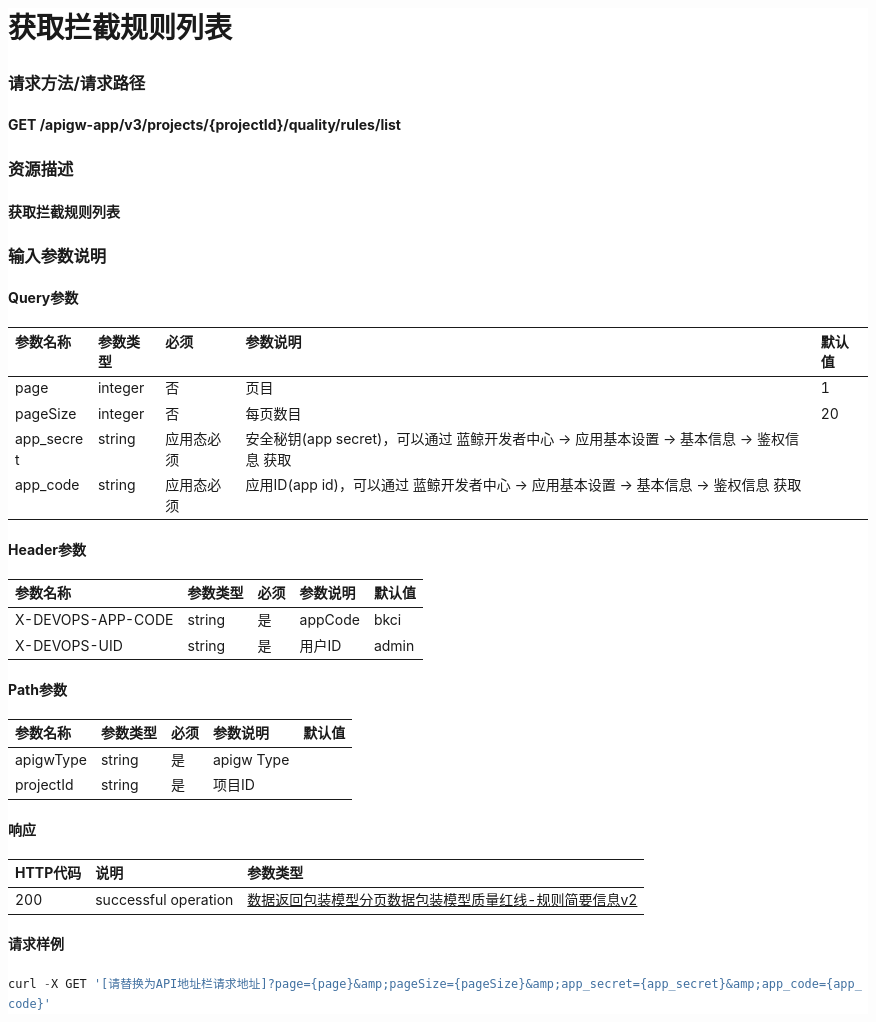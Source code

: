 # 获取拦截规则列表

### 请求方法/请求路径

#### GET  /apigw-app/v3/projects/{projectId}/quality/rules/list

### 资源描述

#### 获取拦截规则列表

### 输入参数说明

#### Query参数

| 参数名称 | 参数类型 | 必须 | 参数说明 | 默认值 |
| :--- | :--- | :--- | :--- | :--- |
| page | integer | 否 | 页目 | 1 |
| pageSize | integer | 否 | 每页数目 | 20 |
| app\_secret | string | 应用态必须 | 安全秘钥\(app secret\)，可以通过 蓝鲸开发者中心 -&gt; 应用基本设置 -&gt; 基本信息 -&gt; 鉴权信息 获取 |  |
| app\_code | string | 应用态必须 | 应用ID\(app id\)，可以通过 蓝鲸开发者中心 -&gt; 应用基本设置 -&gt; 基本信息 -&gt; 鉴权信息 获取 |  |

#### Header参数

| 参数名称 | 参数类型 | 必须 | 参数说明 | 默认值 |
| :--- | :--- | :--- | :--- | :--- |
| X-DEVOPS-APP-CODE | string | 是 | appCode | bkci |
| X-DEVOPS-UID | string | 是 | 用户ID | admin |

#### Path参数

| 参数名称 | 参数类型 | 必须 | 参数说明 | 默认值 |
| :--- | :--- | :--- | :--- | :--- |
| apigwType | string | 是 | apigw Type |  |
| projectId | string | 是 | 项目ID |  |

#### 响应

| HTTP代码 | 说明 | 参数类型 |
| :--- | :--- | :--- |
| 200 | successful operation | [数据返回包装模型分页数据包装模型质量红线-规则简要信息v2]() |

#### 请求样例

```javascript
curl -X GET '[请替换为API地址栏请求地址]?page={page}&amp;pageSize={pageSize}&amp;app_secret={app_secret}&amp;app_code={app_code}'
```
